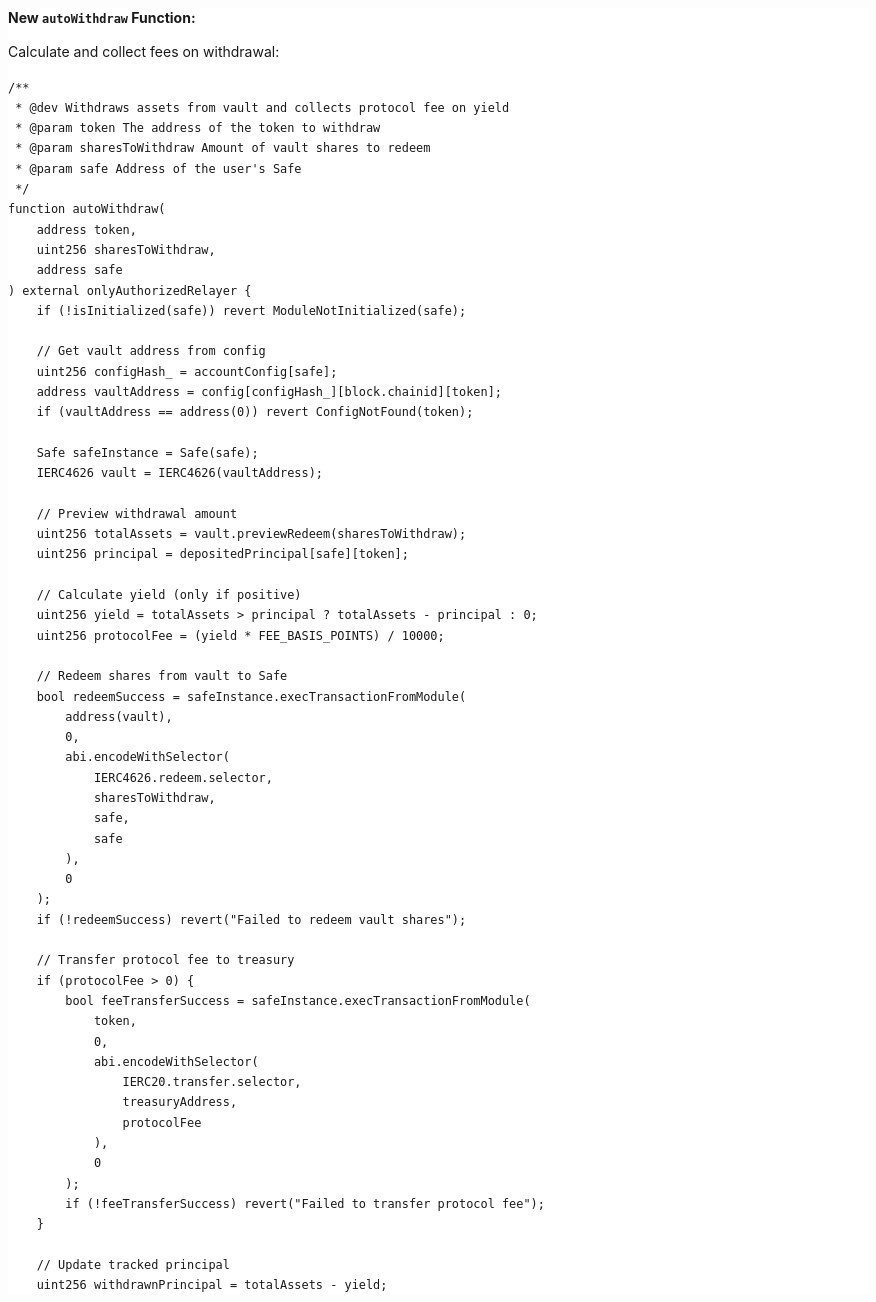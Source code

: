 **New `autoWithdraw` Function:**

Calculate and collect fees on withdrawal:

```solidity
/**
 * @dev Withdraws assets from vault and collects protocol fee on yield
 * @param token The address of the token to withdraw
 * @param sharesToWithdraw Amount of vault shares to redeem
 * @param safe Address of the user's Safe
 */
function autoWithdraw(
    address token,
    uint256 sharesToWithdraw,
    address safe
) external onlyAuthorizedRelayer {
    if (!isInitialized(safe)) revert ModuleNotInitialized(safe);

    // Get vault address from config
    uint256 configHash_ = accountConfig[safe];
    address vaultAddress = config[configHash_][block.chainid][token];
    if (vaultAddress == address(0)) revert ConfigNotFound(token);

    Safe safeInstance = Safe(safe);
    IERC4626 vault = IERC4626(vaultAddress);

    // Preview withdrawal amount
    uint256 totalAssets = vault.previewRedeem(sharesToWithdraw);
    uint256 principal = depositedPrincipal[safe][token];

    // Calculate yield (only if positive)
    uint256 yield = totalAssets > principal ? totalAssets - principal : 0;
    uint256 protocolFee = (yield * FEE_BASIS_POINTS) / 10000;

    // Redeem shares from vault to Safe
    bool redeemSuccess = safeInstance.execTransactionFromModule(
        address(vault),
        0,
        abi.encodeWithSelector(
            IERC4626.redeem.selector,
            sharesToWithdraw,
            safe,
            safe
        ),
        0
    );
    if (!redeemSuccess) revert("Failed to redeem vault shares");

    // Transfer protocol fee to treasury
    if (protocolFee > 0) {
        bool feeTransferSuccess = safeInstance.execTransactionFromModule(
            token,
            0,
            abi.encodeWithSelector(
                IERC20.transfer.selector,
                treasuryAddress,
                protocolFee
            ),
            0
        );
        if (!feeTransferSuccess) revert("Failed to transfer protocol fee");
    }

    // Update tracked principal
    uint256 withdrawnPrincipal = totalAssets - yield;
```